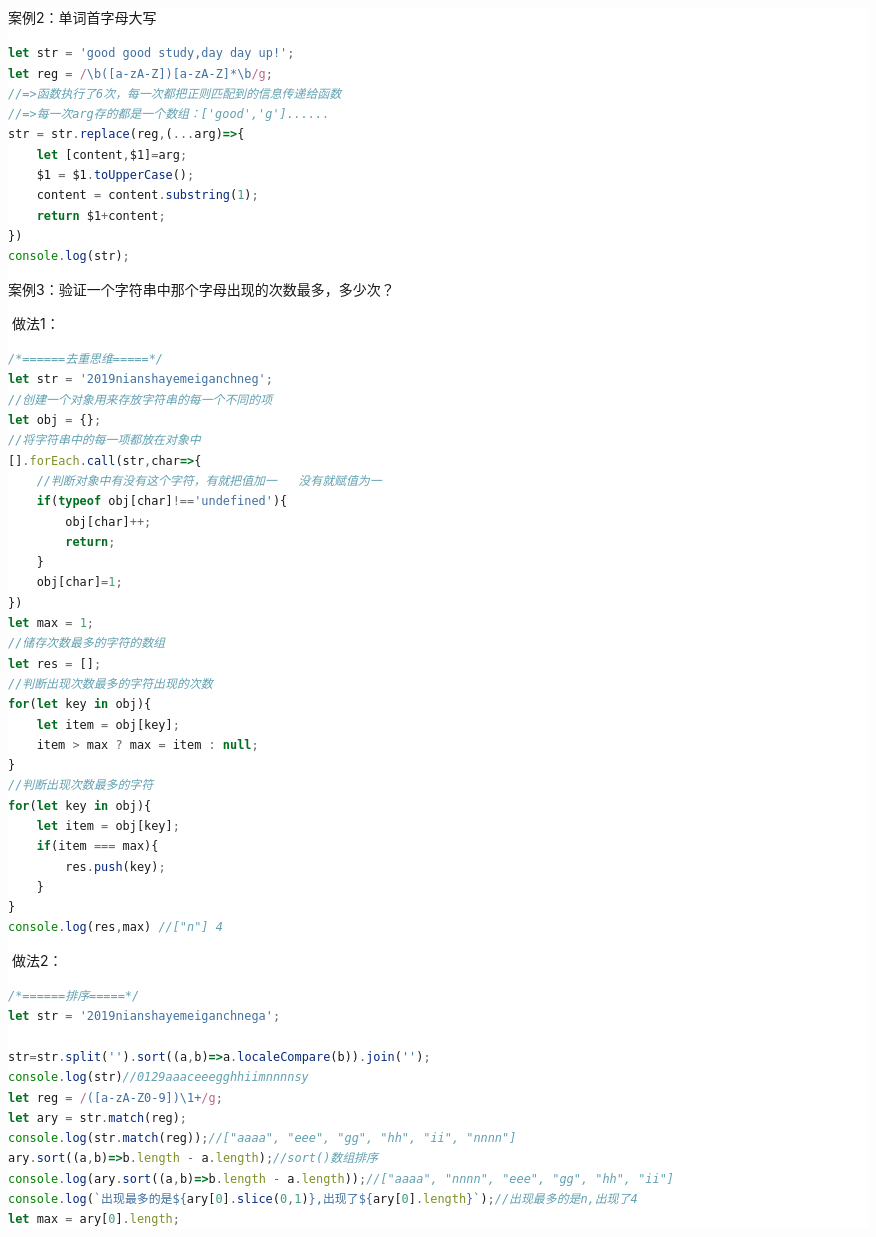    案例2：单词首字母大写

   ```js
   let str = 'good good study,day day up!';
   let reg = /\b([a-zA-Z])[a-zA-Z]*\b/g;
   //=>函数执行了6次，每一次都把正则匹配到的信息传递给函数
   //=>每一次arg存的都是一个数组：['good','g']......
   str = str.replace(reg,(...arg)=>{
       let [content,$1]=arg;
       $1 = $1.toUpperCase();
       content = content.substring(1);
       return $1+content;
   })
   console.log(str);
   ```

   案例3：验证一个字符串中那个字母出现的次数最多，多少次？

   ​	做法1：

   ```js
   /*======去重思维=====*/
   let str = '2019nianshayemeiganchneg';
   //创建一个对象用来存放字符串的每一个不同的项
   let obj = {};
   //将字符串中的每一项都放在对象中
   [].forEach.call(str,char=>{
       //判断对象中有没有这个字符，有就把值加一   没有就赋值为一
       if(typeof obj[char]!=='undefined'){
           obj[char]++;
           return;
       }
       obj[char]=1;
   })
   let max = 1;
   //储存次数最多的字符的数组
   let res = [];
   //判断出现次数最多的字符出现的次数
   for(let key in obj){
       let item = obj[key];
       item > max ? max = item : null;
   }
   //判断出现次数最多的字符
   for(let key in obj){
       let item = obj[key];
       if(item === max){
           res.push(key);
       }
   }
   console.log(res,max) //["n"] 4
   ```

   ​	做法2：

   ```js
   /*======排序=====*/
   let str = '2019nianshayemeiganchnega';
   
   str=str.split('').sort((a,b)=>a.localeCompare(b)).join('');
   console.log(str)//0129aaaceeegghhiimnnnnsy
   let reg = /([a-zA-Z0-9])\1+/g;
   let ary = str.match(reg);
   console.log(str.match(reg));//["aaaa", "eee", "gg", "hh", "ii", "nnnn"]
   ary.sort((a,b)=>b.length - a.length);//sort()数组排序
   console.log(ary.sort((a,b)=>b.length - a.length));//["aaaa", "nnnn", "eee", "gg", "hh", "ii"]
   console.log(`出现最多的是${ary[0].slice(0,1)},出现了${ary[0].length}`);//出现最多的是n,出现了4
   let max = ary[0].length;
   ```